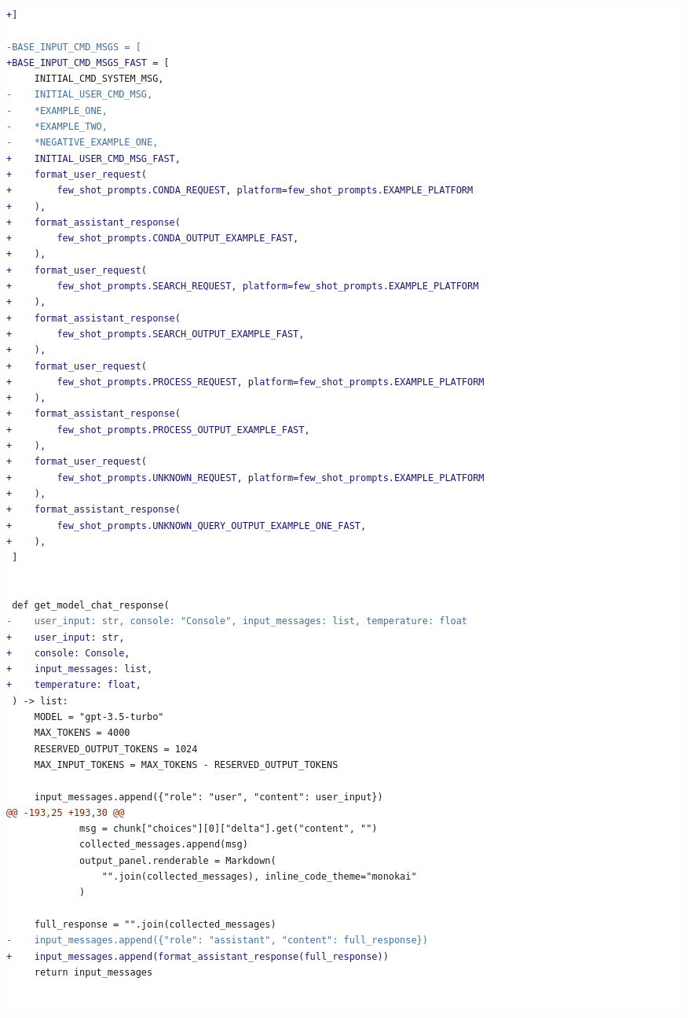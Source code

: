 ```diff
+]
 
-BASE_INPUT_CMD_MSGS = [
+BASE_INPUT_CMD_MSGS_FAST = [
     INITIAL_CMD_SYSTEM_MSG,
-    INITIAL_USER_CMD_MSG,
-    *EXAMPLE_ONE,
-    *EXAMPLE_TWO,
-    *NEGATIVE_EXAMPLE_ONE,
+    INITIAL_USER_CMD_MSG_FAST,
+    format_user_request(
+        few_shot_prompts.CONDA_REQUEST, platform=few_shot_prompts.EXAMPLE_PLATFORM
+    ),
+    format_assistant_response(
+        few_shot_prompts.CONDA_OUTPUT_EXAMPLE_FAST,
+    ),
+    format_user_request(
+        few_shot_prompts.SEARCH_REQUEST, platform=few_shot_prompts.EXAMPLE_PLATFORM
+    ),
+    format_assistant_response(
+        few_shot_prompts.SEARCH_OUTPUT_EXAMPLE_FAST,
+    ),
+    format_user_request(
+        few_shot_prompts.PROCESS_REQUEST, platform=few_shot_prompts.EXAMPLE_PLATFORM
+    ),
+    format_assistant_response(
+        few_shot_prompts.PROCESS_OUTPUT_EXAMPLE_FAST,
+    ),
+    format_user_request(
+        few_shot_prompts.UNKNOWN_REQUEST, platform=few_shot_prompts.EXAMPLE_PLATFORM
+    ),
+    format_assistant_response(
+        few_shot_prompts.UNKNOWN_QUERY_OUTPUT_EXAMPLE_ONE_FAST,
+    ),
 ]
 
 
 def get_model_chat_response(
-    user_input: str, console: "Console", input_messages: list, temperature: float
+    user_input: str,
+    console: Console,
+    input_messages: list,
+    temperature: float,
 ) -> list:
     MODEL = "gpt-3.5-turbo"
     MAX_TOKENS = 4000
     RESERVED_OUTPUT_TOKENS = 1024
     MAX_INPUT_TOKENS = MAX_TOKENS - RESERVED_OUTPUT_TOKENS
 
     input_messages.append({"role": "user", "content": user_input})
@@ -193,25 +193,30 @@
             msg = chunk["choices"][0]["delta"].get("content", "")
             collected_messages.append(msg)
             output_panel.renderable = Markdown(
                 "".join(collected_messages), inline_code_theme="monokai"
             )
 
     full_response = "".join(collected_messages)
-    input_messages.append({"role": "assistant", "content": full_response})
+    input_messages.append(format_assistant_response(full_response))
     return input_messages
 
 
```